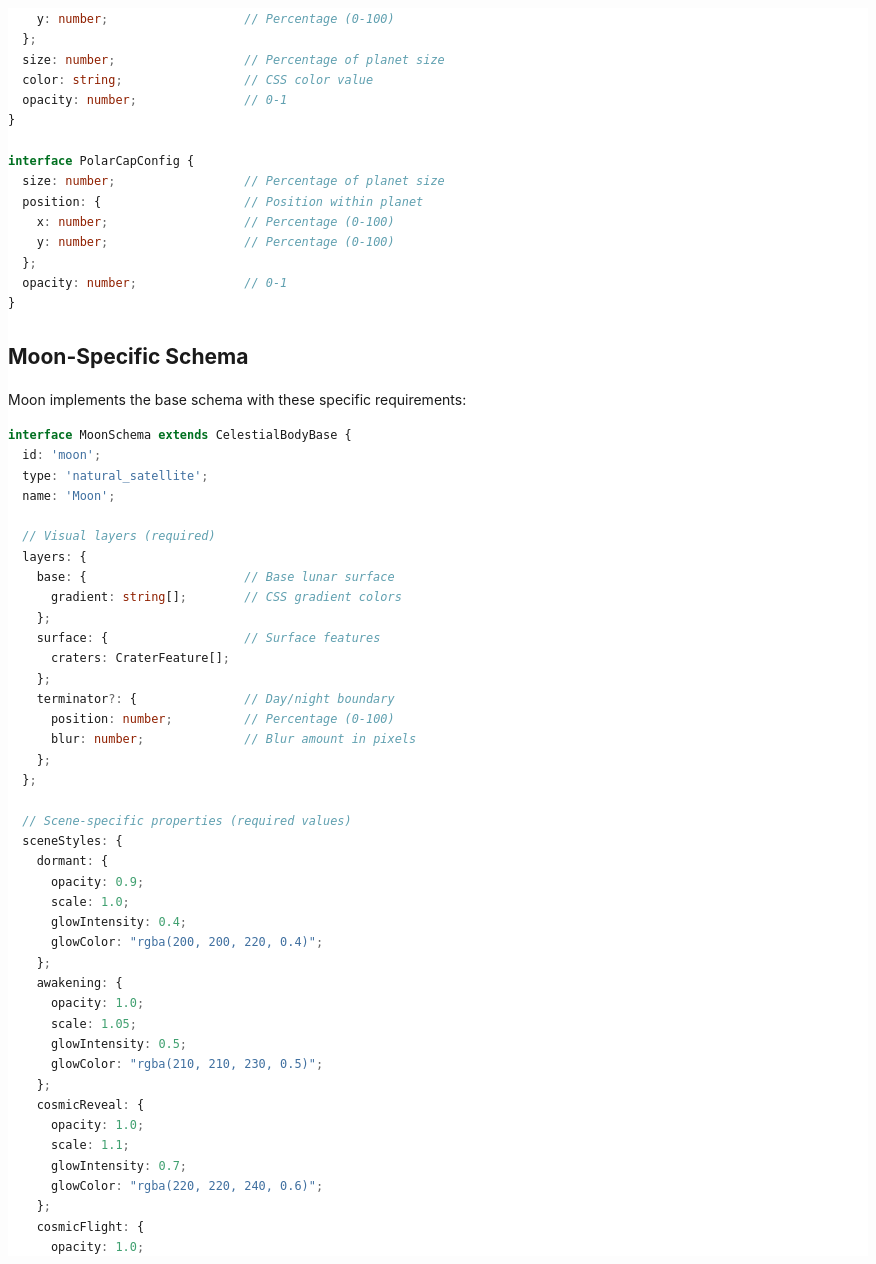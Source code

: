 ```typescript
    y: number;                   // Percentage (0-100)
  };
  size: number;                  // Percentage of planet size
  color: string;                 // CSS color value
  opacity: number;               // 0-1
}

interface PolarCapConfig {
  size: number;                  // Percentage of planet size
  position: {                    // Position within planet
    x: number;                   // Percentage (0-100)
    y: number;                   // Percentage (0-100)
  };
  opacity: number;               // 0-1
}
```

## Moon-Specific Schema

Moon implements the base schema with these specific requirements:

```typescript
interface MoonSchema extends CelestialBodyBase {
  id: 'moon';
  type: 'natural_satellite';
  name: 'Moon';
  
  // Visual layers (required)
  layers: {
    base: {                      // Base lunar surface
      gradient: string[];        // CSS gradient colors
    };
    surface: {                   // Surface features
      craters: CraterFeature[];
    };
    terminator?: {               // Day/night boundary
      position: number;          // Percentage (0-100)
      blur: number;              // Blur amount in pixels
    };
  };
  
  // Scene-specific properties (required values)
  sceneStyles: {
    dormant: {
      opacity: 0.9;
      scale: 1.0;
      glowIntensity: 0.4;
      glowColor: "rgba(200, 200, 220, 0.4)";
    };
    awakening: {
      opacity: 1.0;
      scale: 1.05;
      glowIntensity: 0.5;
      glowColor: "rgba(210, 210, 230, 0.5)";
    };
    cosmicReveal: {
      opacity: 1.0;
      scale: 1.1;
      glowIntensity: 0.7;
      glowColor: "rgba(220, 220, 240, 0.6)";
    };
    cosmicFlight: {
      opacity: 1.0;
```